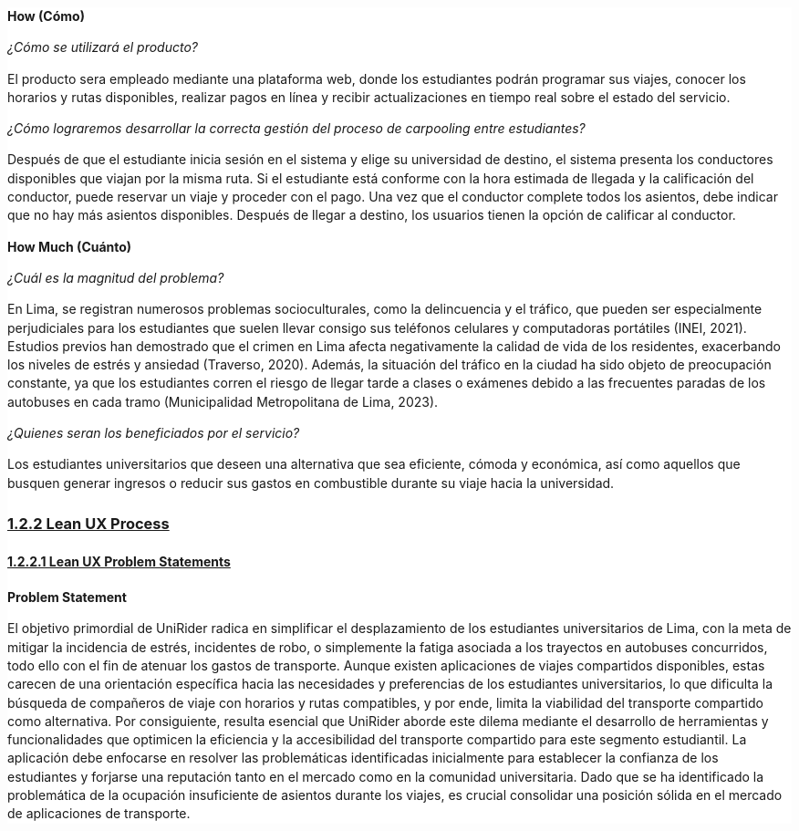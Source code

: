 **How (Cómo)**

_¿Cómo se utilizará el producto?_

El producto sera empleado mediante una  plataforma web, donde los estudiantes podrán programar sus viajes, conocer los horarios y rutas disponibles, realizar pagos en línea y recibir actualizaciones en tiempo real sobre el estado del servicio.

_¿Cómo lograremos desarrollar la correcta gestión del proceso de carpooling entre estudiantes?_

Después de que el estudiante inicia sesión en el sistema y elige su universidad de destino, el sistema presenta los conductores disponibles que viajan por la misma ruta. Si el estudiante está conforme con la hora estimada de llegada y la calificación del conductor, puede reservar un viaje y proceder con el pago. Una vez que el conductor complete todos los asientos, debe indicar que no hay más asientos disponibles. Después de llegar a destino, los usuarios tienen la opción de calificar al conductor.

**How Much (Cuánto)**

_¿Cuál es la magnitud del problema?_

En Lima, se registran numerosos problemas socioculturales, como la delincuencia y el tráfico, que pueden ser especialmente perjudiciales para los estudiantes que suelen llevar consigo sus teléfonos celulares y computadoras portátiles (INEI, 2021). Estudios previos han demostrado que el crimen en Lima afecta negativamente la calidad de vida de los residentes, exacerbando los niveles de estrés y ansiedad (Traverso, 2020). Además, la situación del tráfico en la ciudad ha sido objeto de preocupación constante, ya que los estudiantes corren el riesgo de llegar tarde a clases o exámenes debido a las frecuentes paradas de los autobuses en cada tramo (Municipalidad Metropolitana de Lima, 2023).

_¿Quienes seran los beneficiados por el servicio?_

Los estudiantes universitarios que deseen una alternativa que sea eficiente, cómoda y económica, así como aquellos que busquen generar ingresos o reducir sus gastos en combustible durante su viaje hacia la universidad.


### [1.2.2 Lean UX Process](#lean-ux-process)
#### [1.2.2.1 Lean UX Problem Statements](#lean-ux-problem-statements)

**Problem Statement**

El objetivo primordial de UniRider radica en simplificar el desplazamiento de los estudiantes universitarios de Lima, con la meta de mitigar la incidencia de estrés, incidentes de robo, o simplemente la fatiga asociada a los trayectos en autobuses concurridos, todo ello con el fin de atenuar los gastos de transporte. Aunque existen aplicaciones de viajes compartidos disponibles, estas carecen de una orientación específica hacia las necesidades y preferencias de los estudiantes universitarios, lo que dificulta la búsqueda de compañeros de viaje con horarios y rutas compatibles, y por ende, limita la viabilidad del transporte compartido como alternativa. Por consiguiente, resulta esencial que UniRider aborde este dilema mediante el desarrollo de herramientas y funcionalidades que optimicen la eficiencia y la accesibilidad del transporte compartido para este segmento estudiantil. La aplicación debe enfocarse en resolver las problemáticas identificadas inicialmente para establecer la confianza de los estudiantes y forjarse una reputación tanto en el mercado como en la comunidad universitaria. Dado que se ha identificado la problemática de la ocupación insuficiente de asientos durante los viajes, es crucial consolidar una posición sólida en el mercado de aplicaciones de transporte.
